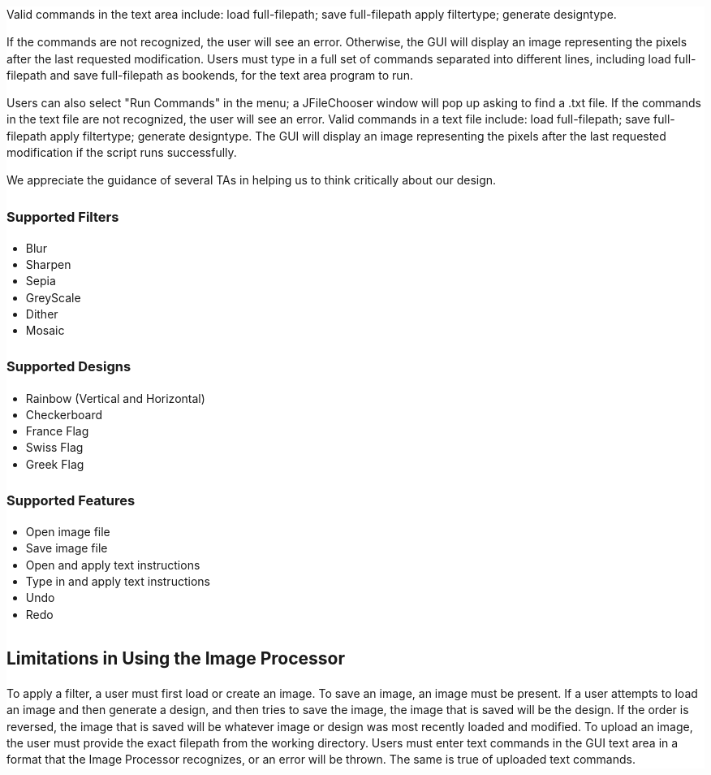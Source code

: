  Valid commands in the text area include:
 load full-filepath;
 save full-filepath
 apply filtertype;
 generate designtype.

If the commands are not recognized, the user will see an error. Otherwise, the GUI will display
an image representing the pixels after the last requested modification. Users must type in a full
set of commands separated into different lines, including load full-filepath and save full-filepath
as bookends, for the text area program to run.

Users can also select "Run Commands" in the menu; a JFileChooser window will pop up asking to find a
.txt file. If the commands in the text file are not recognized, the user will see an error.
Valid commands in a text file include:
load full-filepath;
save full-filepath
apply filtertype;
generate designtype.
The GUI will display an image representing the pixels after the last requested modification if the
script runs successfully.


We appreciate the guidance of several TAs in helping us to think critically about our design.

### Supported Filters
* Blur
* Sharpen
* Sepia
* GreyScale
* Dither
* Mosaic

### Supported Designs
* Rainbow (Vertical and Horizontal)
* Checkerboard
* France Flag
* Swiss Flag
* Greek Flag

### Supported Features
* Open image file
* Save image file
* Open and apply text instructions
* Type in and apply text instructions
* Undo
* Redo

## Limitations in Using the Image Processor
To apply a filter, a user must first load or create an image.  To save an image, an image must
be present. If a user attempts to load an image and then generate a design, and then tries to
save the image, the image that is saved will be the design. If the order is reversed, the image
that is saved will be whatever image or design was most recently loaded and modified.
To upload an image, the user must provide the exact filepath from the working directory.
Users must enter text commands in the GUI text area in a format that the Image Processor
recognizes, or an error will be thrown. The same is true of uploaded text commands.

